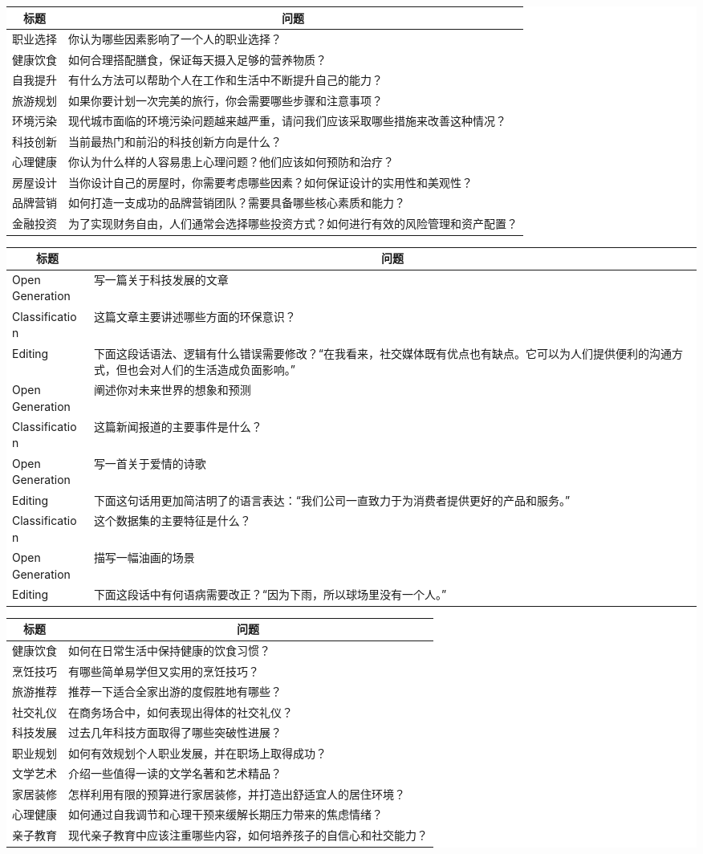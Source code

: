 |标题|问题|
|---|---|
|职业选择|你认为哪些因素影响了一个人的职业选择？|
|健康饮食|如何合理搭配膳食，保证每天摄入足够的营养物质？|
|自我提升|有什么方法可以帮助个人在工作和生活中不断提升自己的能力？|
|旅游规划|如果你要计划一次完美的旅行，你会需要哪些步骤和注意事项？|
|环境污染|现代城市面临的环境污染问题越来越严重，请问我们应该采取哪些措施来改善这种情况？|
|科技创新|当前最热门和前沿的科技创新方向是什么？|
|心理健康|你认为什么样的人容易患上心理问题？他们应该如何预防和治疗？|
|房屋设计|当你设计自己的房屋时，你需要考虑哪些因素？如何保证设计的实用性和美观性？|
|品牌营销|如何打造一支成功的品牌营销团队？需要具备哪些核心素质和能力？|
|金融投资|为了实现财务自由，人们通常会选择哪些投资方式？如何进行有效的风险管理和资产配置？|

| 标题 | 问题 |
| --- | --- |
| Open Generation | 写一篇关于科技发展的文章 |
| Classification | 这篇文章主要讲述哪些方面的环保意识？ |
| Editing | 下面这段话语法、逻辑有什么错误需要修改？“在我看来，社交媒体既有优点也有缺点。它可以为人们提供便利的沟通方式，但也会对人们的生活造成负面影响。” |
| Open Generation | 阐述你对未来世界的想象和预测 |
| Classification | 这篇新闻报道的主要事件是什么？ |
| Open Generation | 写一首关于爱情的诗歌 |
| Editing | 下面这句话用更加简洁明了的语言表达：“我们公司一直致力于为消费者提供更好的产品和服务。” |
| Classification | 这个数据集的主要特征是什么？ |
| Open Generation | 描写一幅油画的场景 |
| Editing | 下面这段话中有何语病需要改正？“因为下雨，所以球场里没有一个人。” |

| 标题                                         | 问题                                                                                                               |
| -------------------------------------------- | ------------------------------------------------------------------------------------------------------------------ |
| 健康饮食                                    | 如何在日常生活中保持健康的饮食习惯？                                                                             |
| 烹饪技巧                                    | 有哪些简单易学但又实用的烹饪技巧？                                                                               |
| 旅游推荐                                    | 推荐一下适合全家出游的度假胜地有哪些？                                                                             |
| 社交礼仪                                    | 在商务场合中，如何表现出得体的社交礼仪？                                                                         |
| 科技发展                                    | 过去几年科技方面取得了哪些突破性进展？                                                                           |
| 职业规划                                    | 如何有效规划个人职业发展，并在职场上取得成功？                                                                   |
| 文学艺术                                    | 介绍一些值得一读的文学名著和艺术精品？                                                                             |
| 家居装修                                    | 怎样利用有限的预算进行家居装修，并打造出舒适宜人的居住环境？                                                     |
| 心理健康                                    | 如何通过自我调节和心理干预来缓解长期压力带来的焦虑情绪？                                                       |
| 亲子教育                                    | 现代亲子教育中应该注重哪些内容，如何培养孩子的自信心和社交能力？                                                 |
